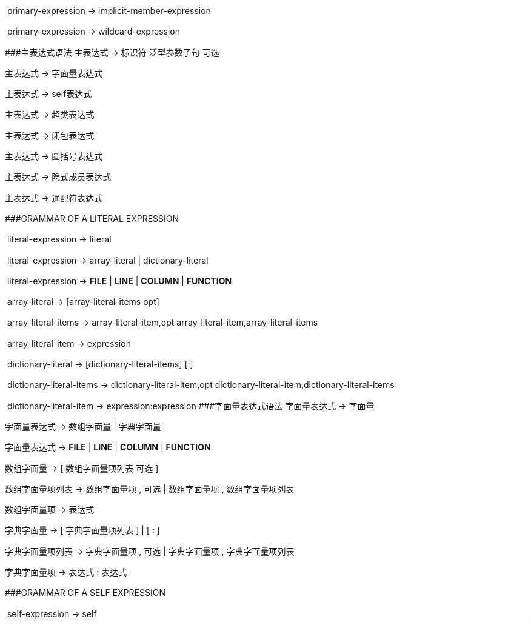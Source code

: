 ‌ primary-expression → implicit-member-expression

‌ primary-expression → wildcard-expression


###主表达式语法
主表达式 → 标识符 泛型参数子句 可选

主表达式 → 字面量表达式

主表达式 → self表达式

主表达式 → 超类表达式

主表达式 → 闭包表达式

主表达式 → 圆括号表达式

主表达式 → 隐式成员表达式

主表达式 → 通配符表达式

###GRAMMAR OF A LITERAL EXPRESSION

‌ literal-expression → literal

‌ literal-expression → array-literal | dictionary-literal

‌ literal-expression → __FILE__ | __LINE__ | __COLUMN__ | __FUNCTION__

‌ array-literal → [array-literal-items opt]

‌ array-literal-items → array-literal-item,opt  array-literal-item,array-literal-items

‌ array-literal-item → expression

‌ dictionary-literal → [dictionary-literal-items]  [:]

‌ dictionary-literal-items → dictionary-literal-item,opt dictionary-literal-item,dictionary-literal-items

‌ dictionary-literal-item → expression:expression
###字面量表达式语法
字面量表达式 → 字面量

字面量表达式 → 数组字面量 | 字典字面量

字面量表达式 → __FILE__ | __LINE__ | __COLUMN__ | __FUNCTION__

数组字面量 → [ 数组字面量项列表 可选 ]

数组字面量项列表 → 数组字面量项 , 可选 | 数组字面量项 , 数组字面量项列表

数组字面量项 → 表达式

字典字面量 → [ 字典字面量项列表 ] | [ : ]

字典字面量项列表 → 字典字面量项 , 可选 | 字典字面量项 , 字典字面量项列表

字典字面量项 → 表达式 : 表达式

###GRAMMAR OF A SELF EXPRESSION

‌ self-expression → self
